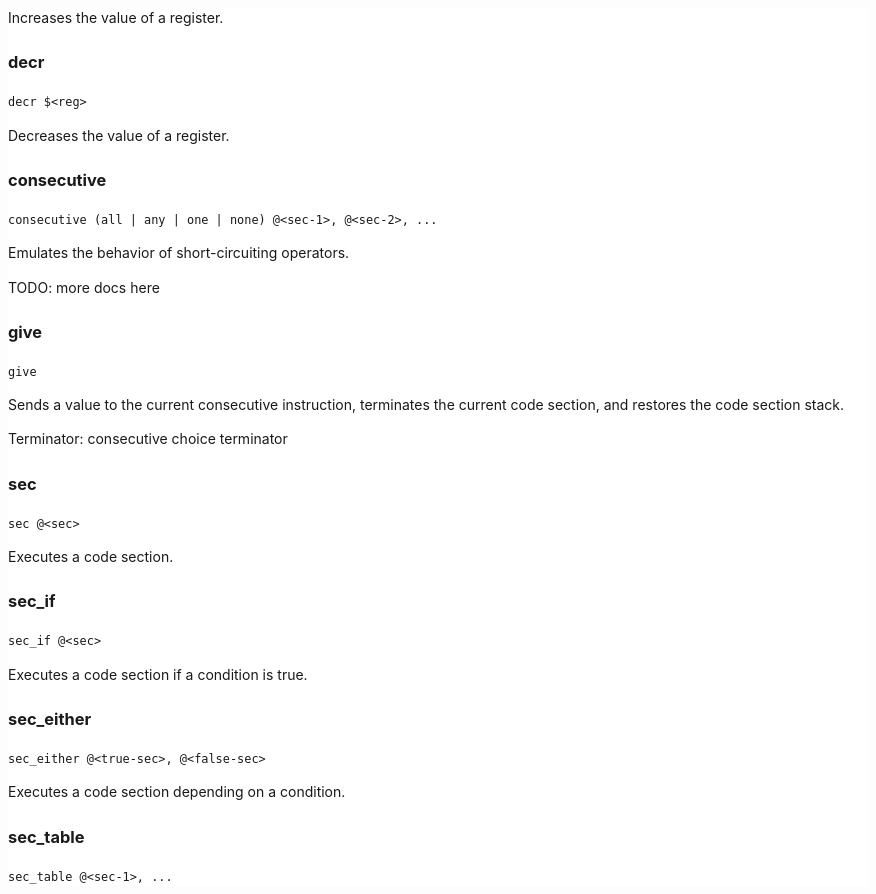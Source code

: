 Increases the value of a register.


### decr
```
decr $<reg>
```

Decreases the value of a register.


### consecutive
```
consecutive (all | any | one | none) @<sec-1>, @<sec-2>, ...
```

Emulates the behavior of short-circuiting operators.

TODO: more docs here


### give
```
give
```

Sends a value to the current consecutive instruction, terminates the current code section, and restores the code section stack.

Terminator: consecutive choice terminator


### sec
```
sec @<sec>
```

Executes a code section.


### sec_if
```
sec_if @<sec>
```

Executes a code section if a condition is true.


### sec_either
```
sec_either @<true-sec>, @<false-sec>
```

Executes a code section depending on a condition.

### sec_table
```
sec_table @<sec-1>, ...
```
